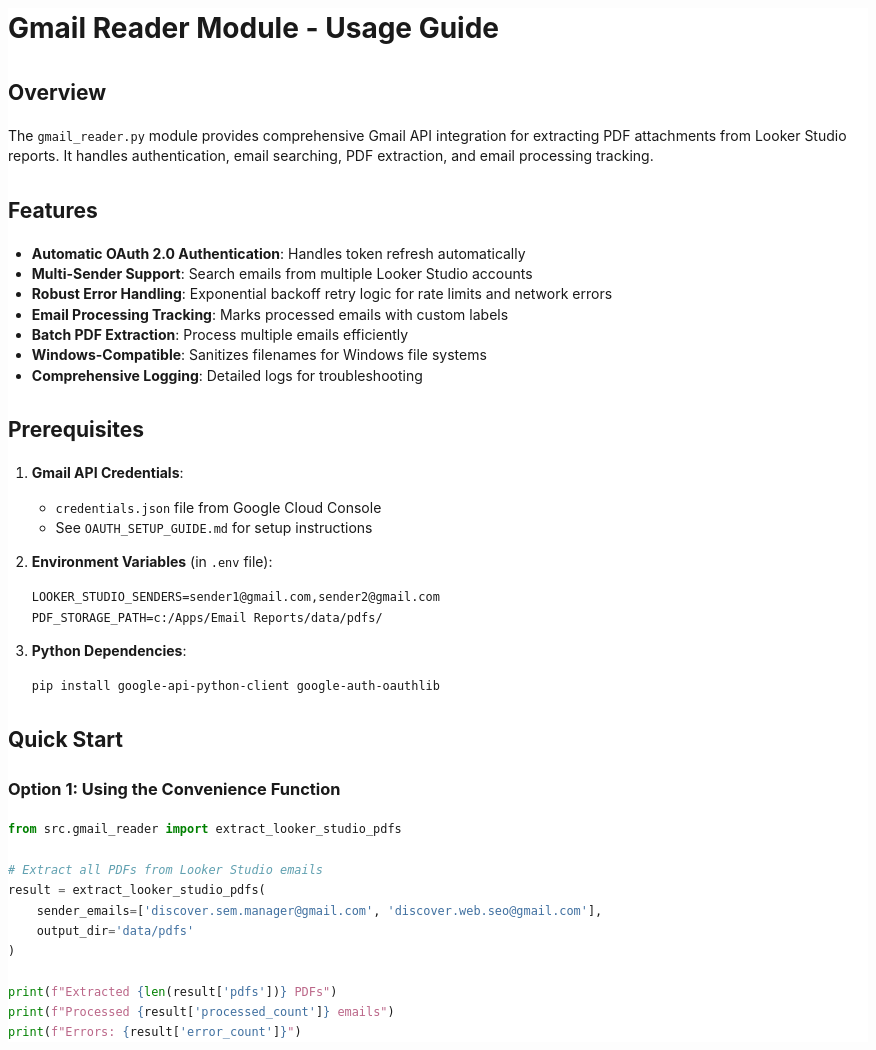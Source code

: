 # Gmail Reader Module - Usage Guide

## Overview

The `gmail_reader.py` module provides comprehensive Gmail API integration for extracting PDF attachments from Looker Studio reports. It handles authentication, email searching, PDF extraction, and email processing tracking.

## Features

- **Automatic OAuth 2.0 Authentication**: Handles token refresh automatically
- **Multi-Sender Support**: Search emails from multiple Looker Studio accounts
- **Robust Error Handling**: Exponential backoff retry logic for rate limits and network errors
- **Email Processing Tracking**: Marks processed emails with custom labels
- **Batch PDF Extraction**: Process multiple emails efficiently
- **Windows-Compatible**: Sanitizes filenames for Windows file systems
- **Comprehensive Logging**: Detailed logs for troubleshooting

## Prerequisites

1. **Gmail API Credentials**:
   - `credentials.json` file from Google Cloud Console
   - See `OAUTH_SETUP_GUIDE.md` for setup instructions

2. **Environment Variables** (in `.env` file):
   ```env
   LOOKER_STUDIO_SENDERS=sender1@gmail.com,sender2@gmail.com
   PDF_STORAGE_PATH=c:/Apps/Email Reports/data/pdfs/
   ```

3. **Python Dependencies**:
   ```bash
   pip install google-api-python-client google-auth-oauthlib
   ```

## Quick Start

### Option 1: Using the Convenience Function

```python
from src.gmail_reader import extract_looker_studio_pdfs

# Extract all PDFs from Looker Studio emails
result = extract_looker_studio_pdfs(
    sender_emails=['discover.sem.manager@gmail.com', 'discover.web.seo@gmail.com'],
    output_dir='data/pdfs'
)

print(f"Extracted {len(result['pdfs'])} PDFs")
print(f"Processed {result['processed_count']} emails")
print(f"Errors: {result['error_count']}")
```
